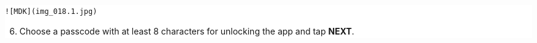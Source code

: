     ![MDK](img_018.1.jpg)

6. Choose a passcode with at least 8 characters for unlocking the app and tap **NEXT**.
